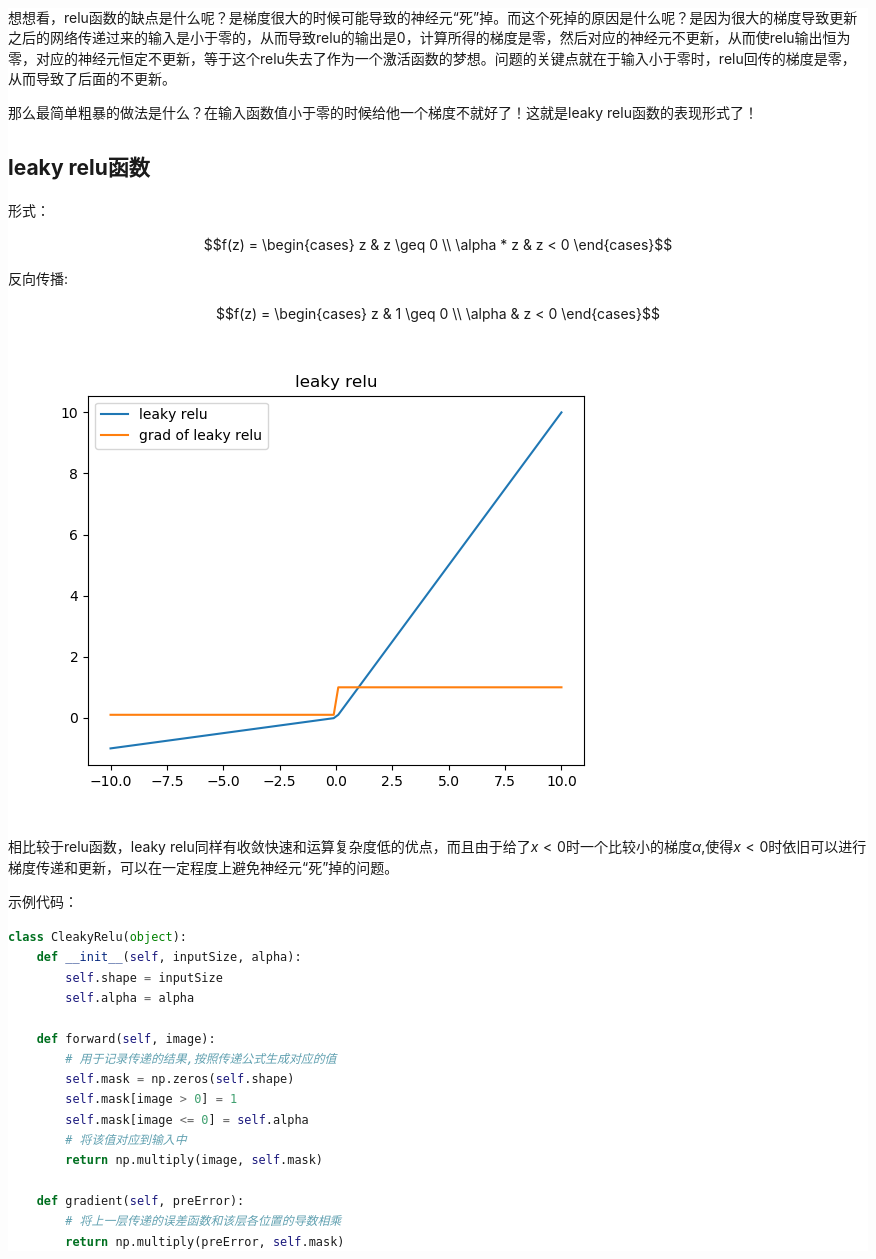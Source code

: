 想想看，relu函数的缺点是什么呢？是梯度很大的时候可能导致的神经元“死”掉。而这个死掉的原因是什么呢？是因为很大的梯度导致更新之后的网络传递过来的输入是小于零的，从而导致relu的输出是0，计算所得的梯度是零，然后对应的神经元不更新，从而使relu输出恒为零，对应的神经元恒定不更新，等于这个relu失去了作为一个激活函数的梦想。问题的关键点就在于输入小于零时，relu回传的梯度是零，从而导致了后面的不更新。

那么最简单粗暴的做法是什么？在输入函数值小于零的时候给他一个梯度不就好了！这就是leaky relu函数的表现形式了！

## leaky relu函数

形式：

$$f(z) = \begin{cases} z & z \geq 0 \\ \alpha * z & z < 0 \end{cases}$$

反向传播:

$$f(z) = \begin{cases} z & 1 \geq 0 \\ \alpha & z < 0 \end{cases}$$

<img src=".\Images\7\leakyRelu.png">

相比较于relu函数，leaky relu同样有收敛快速和运算复杂度低的优点，而且由于给了$x<0$时一个比较小的梯度$\alpha$,使得$x<0$时依旧可以进行梯度传递和更新，可以在一定程度上避免神经元“死”掉的问题。

示例代码：

```python
class CleakyRelu(object):
    def __init__(self, inputSize, alpha):
        self.shape = inputSize
        self.alpha = alpha

    def forward(self, image):
        # 用于记录传递的结果,按照传递公式生成对应的值
        self.mask = np.zeros(self.shape)
        self.mask[image > 0] = 1
        self.mask[image <= 0] = self.alpha
        # 将该值对应到输入中
        return np.multiply(image, self.mask)

    def gradient(self, preError):
        # 将上一层传递的误差函数和该层各位置的导数相乘
        return np.multiply(preError, self.mask)
```
